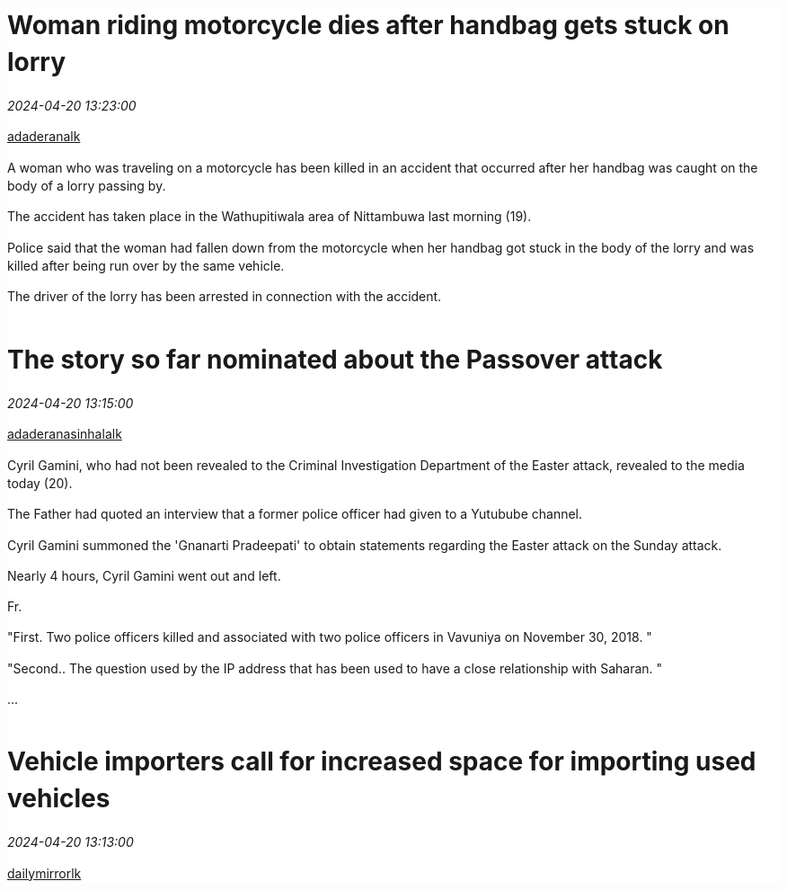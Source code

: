 

# Woman riding motorcycle dies after handbag gets stuck on lorry

*2024-04-20 13:23:00*

[adaderanalk](https://www.adaderana.lk/news/98740/woman-riding-motorcycle-dies-after-handbag-gets-stuck-on-lorry)

A woman who was traveling on a motorcycle has been killed in an accident that occurred after her handbag was caught on the body of a lorry passing by.

The accident has taken place in the Wathupitiwala area of Nittambuwa last morning (19).

Police said that the woman had fallen down from the motorcycle when her handbag got stuck in the body of the lorry and was killed after being run over by the same vehicle.

The driver of the lorry has been arrested in connection with the accident.



# The story so far nominated about the Passover attack

*2024-04-20 13:15:00*

[adaderanasinhalalk](http://sinhala.adaderana.lk/news/195807)

Cyril Gamini, who had not been revealed to the Criminal Investigation Department of the Easter attack, revealed to the media today (20).

The Father had quoted an interview that a former police officer had given to a Yutubube channel.

Cyril Gamini summoned the 'Gnanarti Pradeepati' to obtain statements regarding the Easter attack on the Sunday attack.

Nearly 4 hours, Cyril Gamini went out and left.

Fr.

"First. Two police officers killed and associated with two police officers in Vavuniya on November 30, 2018. "

"Second.. The question used by the IP address that has been used to have a close relationship with Saharan. "

...



# Vehicle importers call for increased space for importing used vehicles

*2024-04-20 13:13:00*

[dailymirrorlk](https://www.dailymirror.lk/top-story/Vehicle-importers-call-for-increased-space-for-importing-used-vehicles/155-281059)
